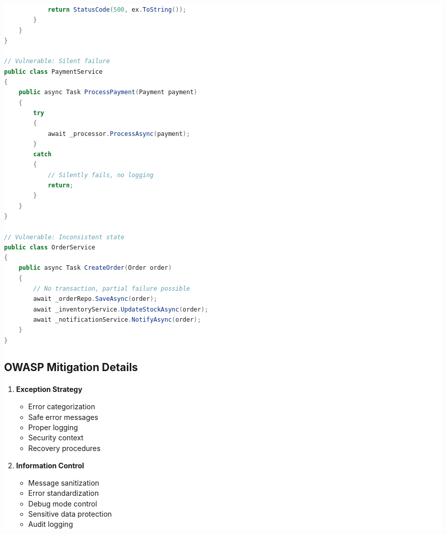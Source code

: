 ```csharp
            return StatusCode(500, ex.ToString());
        }
    }
}

// Vulnerable: Silent failure
public class PaymentService
{
    public async Task ProcessPayment(Payment payment)
    {
        try
        {
            await _processor.ProcessAsync(payment);
        }
        catch
        {
            // Silently fails, no logging
            return;
        }
    }
}

// Vulnerable: Inconsistent state
public class OrderService
{
    public async Task CreateOrder(Order order)
    {
        // No transaction, partial failure possible
        await _orderRepo.SaveAsync(order);
        await _inventoryService.UpdateStockAsync(order);
        await _notificationService.NotifyAsync(order);
    }
}
```

## OWASP Mitigation Details

1. **Exception Strategy**
   - Error categorization
   - Safe error messages
   - Proper logging
   - Security context
   - Recovery procedures

2. **Information Control**
   - Message sanitization
   - Error standardization
   - Debug mode control
   - Sensitive data protection
   - Audit logging
